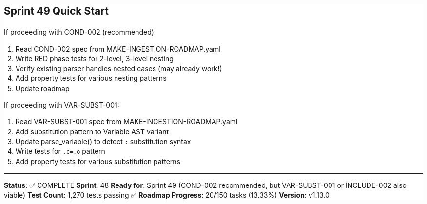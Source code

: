 ## Sprint 49 Quick Start

If proceeding with COND-002 (recommended):
1. Read COND-002 spec from MAKE-INGESTION-ROADMAP.yaml
2. Write RED phase tests for 2-level, 3-level nesting
3. Verify existing parser handles nested cases (may already work!)
4. Add property tests for various nesting patterns
5. Update roadmap

If proceeding with VAR-SUBST-001:
1. Read VAR-SUBST-001 spec from MAKE-INGESTION-ROADMAP.yaml
2. Add substitution pattern to Variable AST variant
3. Update parse_variable() to detect `:` substitution syntax
4. Write tests for `.c=.o` pattern
5. Add property tests for various substitution patterns

---

**Status**: ✅ COMPLETE
**Sprint**: 48
**Ready for**: Sprint 49 (COND-002 recommended, but VAR-SUBST-001 or INCLUDE-002 also viable)
**Test Count**: 1,270 tests passing ✅
**Roadmap Progress**: 20/150 tasks (13.33%)
**Version**: v1.13.0

